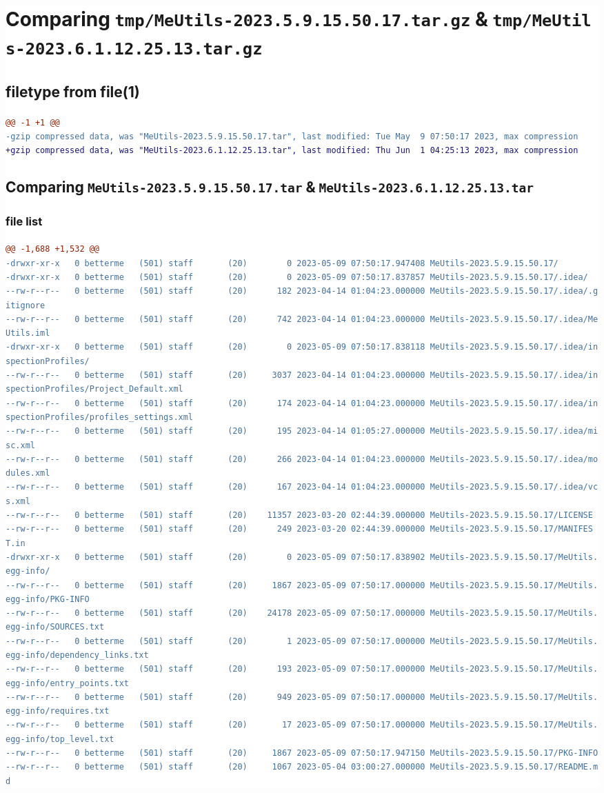 # Comparing `tmp/MeUtils-2023.5.9.15.50.17.tar.gz` & `tmp/MeUtils-2023.6.1.12.25.13.tar.gz`

## filetype from file(1)

```diff
@@ -1 +1 @@
-gzip compressed data, was "MeUtils-2023.5.9.15.50.17.tar", last modified: Tue May  9 07:50:17 2023, max compression
+gzip compressed data, was "MeUtils-2023.6.1.12.25.13.tar", last modified: Thu Jun  1 04:25:13 2023, max compression
```

## Comparing `MeUtils-2023.5.9.15.50.17.tar` & `MeUtils-2023.6.1.12.25.13.tar`

### file list

```diff
@@ -1,688 +1,532 @@
-drwxr-xr-x   0 betterme   (501) staff       (20)        0 2023-05-09 07:50:17.947408 MeUtils-2023.5.9.15.50.17/
-drwxr-xr-x   0 betterme   (501) staff       (20)        0 2023-05-09 07:50:17.837857 MeUtils-2023.5.9.15.50.17/.idea/
--rw-r--r--   0 betterme   (501) staff       (20)      182 2023-04-14 01:04:23.000000 MeUtils-2023.5.9.15.50.17/.idea/.gitignore
--rw-r--r--   0 betterme   (501) staff       (20)      742 2023-04-14 01:04:23.000000 MeUtils-2023.5.9.15.50.17/.idea/MeUtils.iml
-drwxr-xr-x   0 betterme   (501) staff       (20)        0 2023-05-09 07:50:17.838118 MeUtils-2023.5.9.15.50.17/.idea/inspectionProfiles/
--rw-r--r--   0 betterme   (501) staff       (20)     3037 2023-04-14 01:04:23.000000 MeUtils-2023.5.9.15.50.17/.idea/inspectionProfiles/Project_Default.xml
--rw-r--r--   0 betterme   (501) staff       (20)      174 2023-04-14 01:04:23.000000 MeUtils-2023.5.9.15.50.17/.idea/inspectionProfiles/profiles_settings.xml
--rw-r--r--   0 betterme   (501) staff       (20)      195 2023-04-14 01:05:27.000000 MeUtils-2023.5.9.15.50.17/.idea/misc.xml
--rw-r--r--   0 betterme   (501) staff       (20)      266 2023-04-14 01:04:23.000000 MeUtils-2023.5.9.15.50.17/.idea/modules.xml
--rw-r--r--   0 betterme   (501) staff       (20)      167 2023-04-14 01:04:23.000000 MeUtils-2023.5.9.15.50.17/.idea/vcs.xml
--rw-r--r--   0 betterme   (501) staff       (20)    11357 2023-03-20 02:44:39.000000 MeUtils-2023.5.9.15.50.17/LICENSE
--rw-r--r--   0 betterme   (501) staff       (20)      249 2023-03-20 02:44:39.000000 MeUtils-2023.5.9.15.50.17/MANIFEST.in
-drwxr-xr-x   0 betterme   (501) staff       (20)        0 2023-05-09 07:50:17.838902 MeUtils-2023.5.9.15.50.17/MeUtils.egg-info/
--rw-r--r--   0 betterme   (501) staff       (20)     1867 2023-05-09 07:50:17.000000 MeUtils-2023.5.9.15.50.17/MeUtils.egg-info/PKG-INFO
--rw-r--r--   0 betterme   (501) staff       (20)    24178 2023-05-09 07:50:17.000000 MeUtils-2023.5.9.15.50.17/MeUtils.egg-info/SOURCES.txt
--rw-r--r--   0 betterme   (501) staff       (20)        1 2023-05-09 07:50:17.000000 MeUtils-2023.5.9.15.50.17/MeUtils.egg-info/dependency_links.txt
--rw-r--r--   0 betterme   (501) staff       (20)      193 2023-05-09 07:50:17.000000 MeUtils-2023.5.9.15.50.17/MeUtils.egg-info/entry_points.txt
--rw-r--r--   0 betterme   (501) staff       (20)      949 2023-05-09 07:50:17.000000 MeUtils-2023.5.9.15.50.17/MeUtils.egg-info/requires.txt
--rw-r--r--   0 betterme   (501) staff       (20)       17 2023-05-09 07:50:17.000000 MeUtils-2023.5.9.15.50.17/MeUtils.egg-info/top_level.txt
--rw-r--r--   0 betterme   (501) staff       (20)     1867 2023-05-09 07:50:17.947150 MeUtils-2023.5.9.15.50.17/PKG-INFO
--rw-r--r--   0 betterme   (501) staff       (20)     1067 2023-05-04 03:00:27.000000 MeUtils-2023.5.9.15.50.17/README.md
```